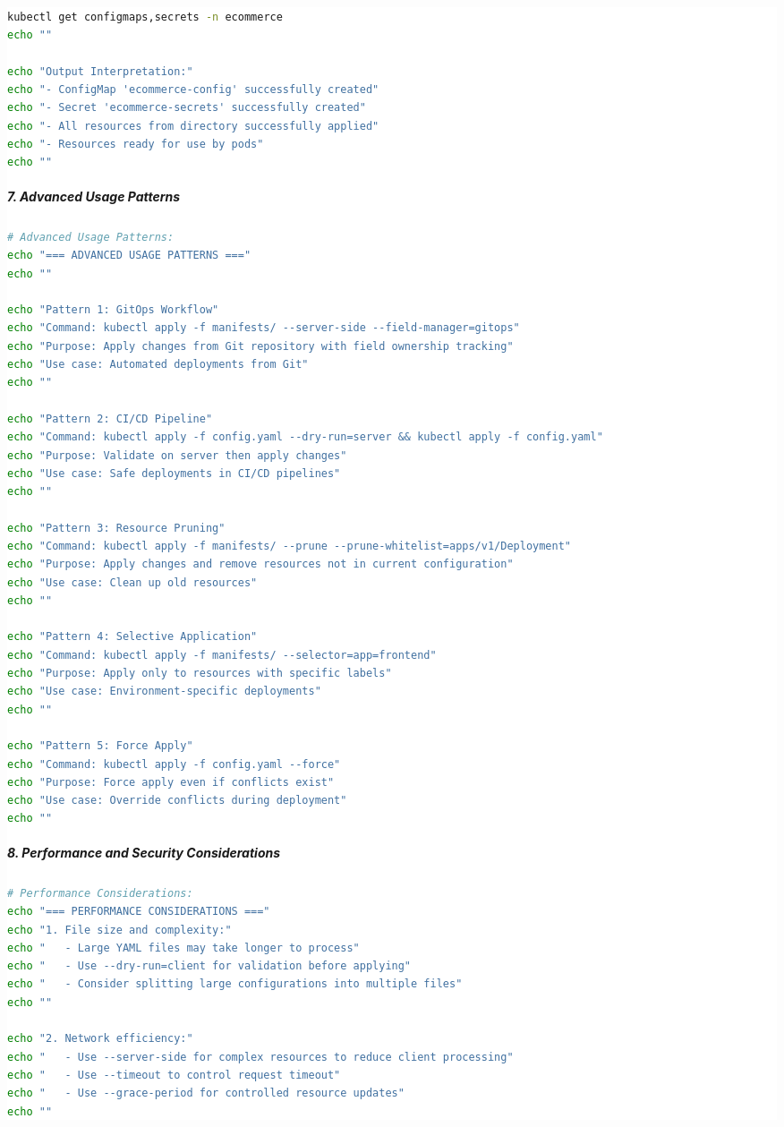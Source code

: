 ```bash
kubectl get configmaps,secrets -n ecommerce
echo ""

echo "Output Interpretation:"
echo "- ConfigMap 'ecommerce-config' successfully created"
echo "- Secret 'ecommerce-secrets' successfully created"
echo "- All resources from directory successfully applied"
echo "- Resources ready for use by pods"
echo ""
```

##### **7. Advanced Usage Patterns**
```bash
# Advanced Usage Patterns:
echo "=== ADVANCED USAGE PATTERNS ==="
echo ""

echo "Pattern 1: GitOps Workflow"
echo "Command: kubectl apply -f manifests/ --server-side --field-manager=gitops"
echo "Purpose: Apply changes from Git repository with field ownership tracking"
echo "Use case: Automated deployments from Git"
echo ""

echo "Pattern 2: CI/CD Pipeline"
echo "Command: kubectl apply -f config.yaml --dry-run=server && kubectl apply -f config.yaml"
echo "Purpose: Validate on server then apply changes"
echo "Use case: Safe deployments in CI/CD pipelines"
echo ""

echo "Pattern 3: Resource Pruning"
echo "Command: kubectl apply -f manifests/ --prune --prune-whitelist=apps/v1/Deployment"
echo "Purpose: Apply changes and remove resources not in current configuration"
echo "Use case: Clean up old resources"
echo ""

echo "Pattern 4: Selective Application"
echo "Command: kubectl apply -f manifests/ --selector=app=frontend"
echo "Purpose: Apply only to resources with specific labels"
echo "Use case: Environment-specific deployments"
echo ""

echo "Pattern 5: Force Apply"
echo "Command: kubectl apply -f config.yaml --force"
echo "Purpose: Force apply even if conflicts exist"
echo "Use case: Override conflicts during deployment"
echo ""
```

##### **8. Performance and Security Considerations**
```bash
# Performance Considerations:
echo "=== PERFORMANCE CONSIDERATIONS ==="
echo "1. File size and complexity:"
echo "   - Large YAML files may take longer to process"
echo "   - Use --dry-run=client for validation before applying"
echo "   - Consider splitting large configurations into multiple files"
echo ""

echo "2. Network efficiency:"
echo "   - Use --server-side for complex resources to reduce client processing"
echo "   - Use --timeout to control request timeout"
echo "   - Use --grace-period for controlled resource updates"
echo ""

```